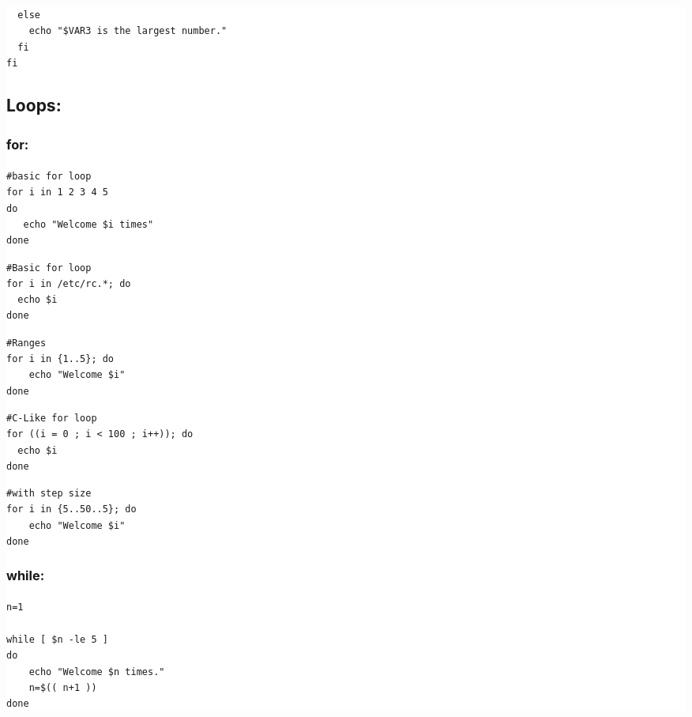 ```text
  else
    echo "$VAR3 is the largest number."
  fi
fi
```

## Loops:

### for:

```text
#basic for loop
for i in 1 2 3 4 5
do
   echo "Welcome $i times"
done
```

```text
#Basic for loop
for i in /etc/rc.*; do
  echo $i
done
```

```text
#Ranges
for i in {1..5}; do
    echo "Welcome $i"
done
```

```text
#C-Like for loop
for ((i = 0 ; i < 100 ; i++)); do
  echo $i
done
```

```text
#with step size
for i in {5..50..5}; do
    echo "Welcome $i"
done
```

### while:

```text
n=1

while [ $n -le 5 ]
do
	echo "Welcome $n times."
	n=$(( n+1 ))	
done
```
